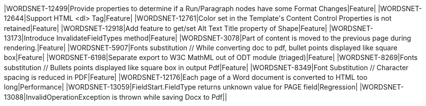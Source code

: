 |WORDSNET-12499|Provide properties to determine if a Run/Paragraph nodes have some Format Changes|Feature|
|WORDSNET-12644|Support HTML &lt;dl&gt; Tag|Feature|
|WORDSNET-12761|Color set in the Template's Content Control Properties is not retained|Feature|
|WORDSNET-12918|Add feature to get/set Alt Text Title property of Shape|Feature|
|WORDSNET-13173|Introduce InvalidateFieldTypes method|Feature|
|WORDSNET-3078|Part of content is moved to the previous page during rendering.|Feature|
|WORDSNET-5907|Fonts substitution // While converting doc to pdf, bullet points displayed like square box|Feature|
|WORDSNET-6198|Separate export to W3C MathML out of ODT module (triaged)|Feature|
|WORDSNET-8269|Fonts substitution // Bullets points displayed like square box in output Pdf|Feature|
|WORDSNET-8349|Font Substitution // Character spacing is reduced in PDF|Feature|
|WORDSNET-12176|Each page of a Word document is converted to HTML too long|Performance|
|WORDSNET-13059|FieldStart.FieldType returns unknown value for PAGE field|Regression|
|WORDSNET-13088|InvalidOperationException is thrown while saving Docx to Pdf||

